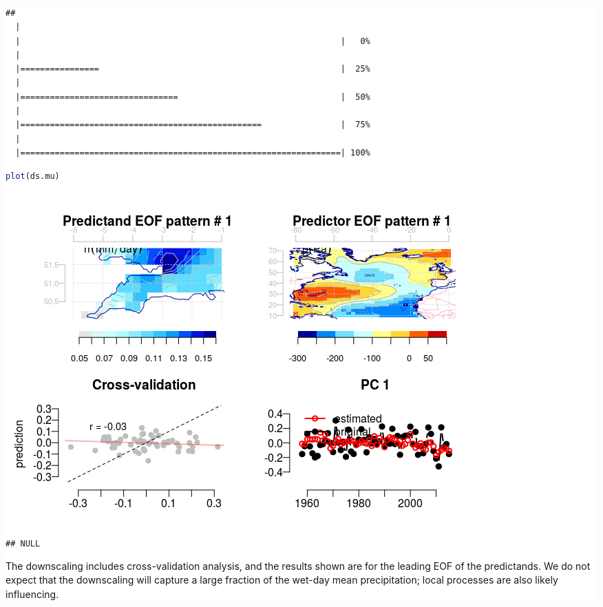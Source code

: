     ## 
      |                                                                       
      |                                                                 |   0%
      |                                                                       
      |================                                                 |  25%
      |                                                                       
      |================================                                 |  50%
      |                                                                       
      |=================================================                |  75%
      |                                                                       
      |=================================================================| 100%

``` r
plot(ds.mu)
```

![](eu-circle_torbay-precip_files/figure-markdown_github/DS-2.png)

    ## NULL

The downscaling includes cross-validation analysis, and the results shown are for the leading EOF of the predictands. We do not expect that the downscaling will capture a large fraction of the wet-day mean precipitation; local processes are also likely influencing.
